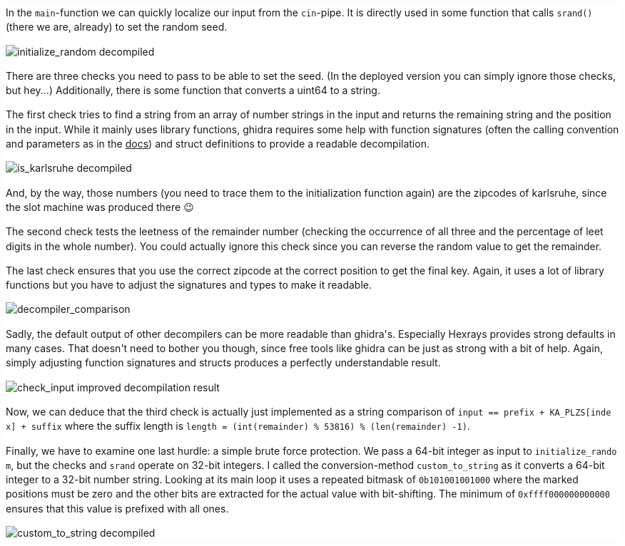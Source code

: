 In the `main`-function we can quickly localize our input from the `cin`-pipe. It is directly used in some function that calls `srand()` (there we are, already) to set the random seed.

![initialize_random decompiled]({initialize_random})

There are three checks you need to pass to be able to set the seed.
(In the deployed version you can simply ignore those checks, but hey...)
Additionally, there is some function that converts a uint64 to a string.

The first check tries to find a string from an array of number strings in the input and returns the remaining string and the position in the input.
While it mainly uses library functions, ghidra requires some help with function signatures (often the calling convention and parameters as in the [docs](https://en.cppreference.com/w/)) and struct definitions to provide a readable decompilation.

![is_karlsruhe decompiled]({is_karlsruhe})

And, by the way, those numbers (you need to trace them to the initialization function again) are the zipcodes of karlsruhe, since the slot machine was produced there 😉

The second check tests the leetness of the remainder number (checking the occurrence of all three and the percentage of leet digits in the whole number).
You could actually ignore this check since you can reverse the random value to get the remainder.

The last check ensures that you use the correct zipcode at the correct position to get the final key.
Again, it uses a lot of library functions but you have to adjust the signatures and types to make it readable.

![decompiler_comparison]({decompiler_comparison})

Sadly, the default output of other decompilers can be more readable than ghidra's.
Especially Hexrays provides strong defaults in many cases.
That doesn't need to bother you though, since free tools like ghidra can be just as strong with a bit of help.
Again, simply adjusting function signatures and structs produces a perfectly understandable result.

![check_input improved decompilation result]({check_input})

Now, we can deduce that the third check is actually just implemented as a string comparison of `input == prefix + KA_PLZS[index] + suffix`
where the suffix length is `length = (int(remainder) % 53816) % (len(remainder) -1)`.

Finally, we have to examine one last hurdle: a simple brute force protection.
We pass a 64-bit integer as input to `initialize_random`, but the checks and `srand` operate on 32-bit integers.
I called the conversion-method `custom_to_string` as it converts a 64-bit integer to a 32-bit number string.
Looking at its main loop it uses a repeated bitmask of `0b101001001000` where the marked positions must be zero
and the other bits are extracted for the actual value with bit-shifting.
The minimum of `0xffff000000000000` ensures that this value is prefixed with all ones.

![custom_to_string decompiled]({custom_to_string})
